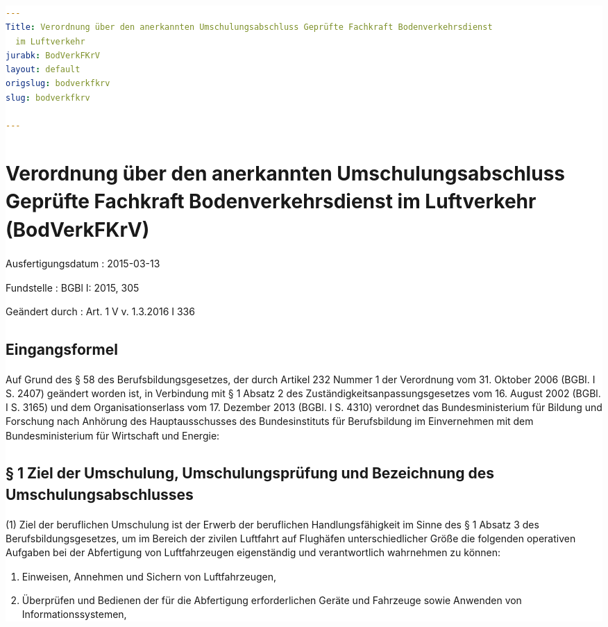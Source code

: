 ```yaml
---
Title: Verordnung über den anerkannten Umschulungsabschluss Geprüfte Fachkraft Bodenverkehrsdienst
  im Luftverkehr
jurabk: BodVerkFKrV
layout: default
origslug: bodverkfkrv
slug: bodverkfkrv

---
```


# Verordnung über den anerkannten Umschulungsabschluss Geprüfte Fachkraft Bodenverkehrsdienst im Luftverkehr (BodVerkFKrV)

Ausfertigungsdatum
:   2015-03-13

Fundstelle
:   BGBl I: 2015, 305

Geändert durch
:   Art. 1 V v. 1.3.2016 I 336


## Eingangsformel

Auf Grund des § 58 des Berufsbildungsgesetzes, der durch Artikel 232
Nummer 1 der Verordnung vom 31. Oktober 2006 (BGBI. I S. 2407)
geändert worden ist, in Verbindung mit § 1 Absatz 2 des
Zuständigkeitsanpassungsgesetzes vom 16. August 2002 (BGBl. I S. 3165)
und dem Organisationserlass vom 17. Dezember 2013 (BGBl. I S. 4310)
verordnet das Bundesministerium für Bildung und Forschung nach
Anhörung des Hauptausschusses des Bundesinstituts für Berufsbildung im
Einvernehmen mit dem Bundesministerium für Wirtschaft und Energie:


## § 1 Ziel der Umschulung, Umschulungsprüfung und Bezeichnung des Umschulungsabschlusses

(1) Ziel der beruflichen Umschulung ist der Erwerb der beruflichen
Handlungsfähigkeit im Sinne des § 1 Absatz 3 des
Berufsbildungsgesetzes, um im Bereich der zivilen Luftfahrt auf
Flughäfen unterschiedlicher Größe die folgenden operativen Aufgaben
bei der Abfertigung von Luftfahrzeugen eigenständig und verantwortlich
wahrnehmen zu können:

1.  Einweisen, Annehmen und Sichern von Luftfahrzeugen,


2.  Überprüfen und Bedienen der für die Abfertigung erforderlichen Geräte
    und Fahrzeuge sowie Anwenden von Informationssystemen,
